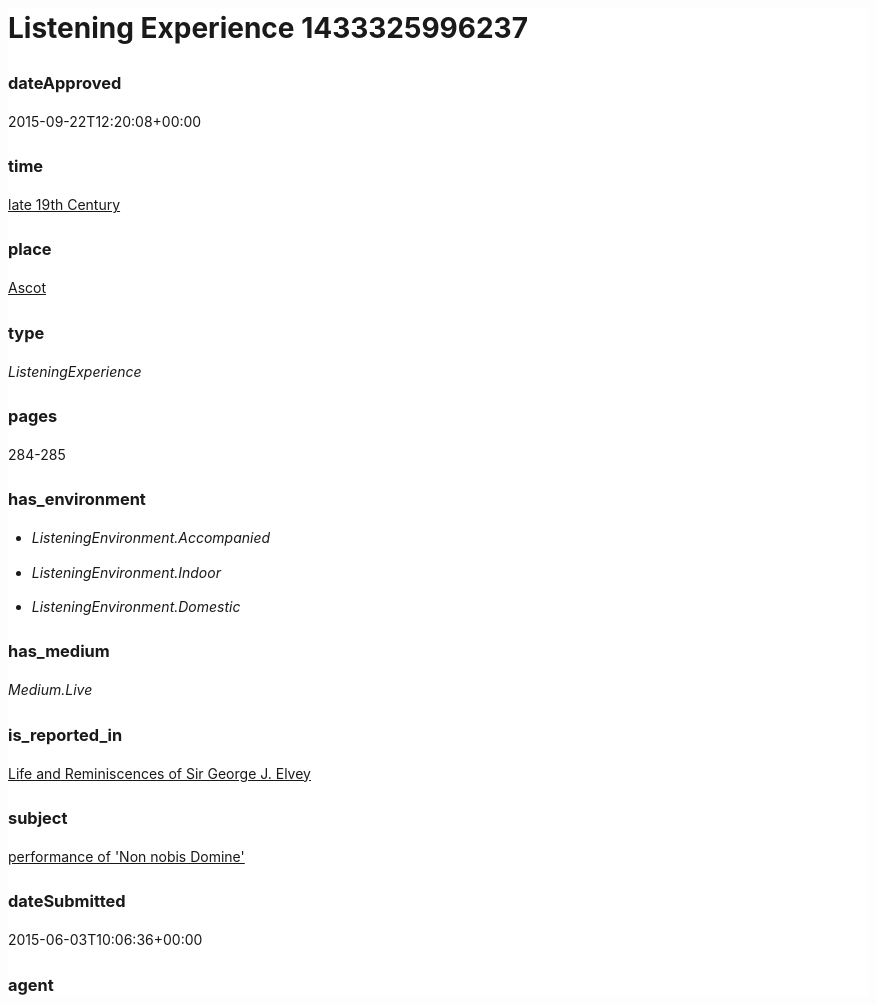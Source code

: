 # Listening Experience 1433325996237

### dateApproved


2015-09-22T12:20:08+00:00

### time


[late 19th Century](#late-19th-Century)

### place


[Ascot](#Ascot)

### type


*ListeningExperience*

### pages


284-285

### has_environment

 - *ListeningEnvironment.Accompanied*

 - *ListeningEnvironment.Indoor*

 - *ListeningEnvironment.Domestic*

### has_medium


*Medium.Live*

### is_reported_in


[Life and Reminiscences of Sir George J. Elvey](#Life-and-Reminiscences-of-Sir-George-J.-Elvey)

### subject


[performance of 'Non nobis Domine'](#performance-of-'Non-nobis-Domine')

### dateSubmitted


2015-06-03T10:06:36+00:00

### agent
